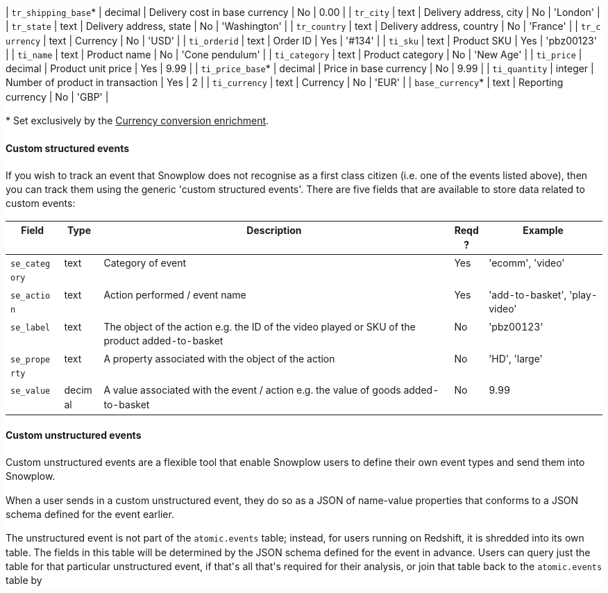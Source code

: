 | `tr_shipping_base`\* | decimal | Delivery cost in base currency | No | 0.00 |
| `tr_city` | text | Delivery address, city | No | 'London' |
| `tr_state` | text | Delivery address, state | No | 'Washington' |
| `tr_country` | text | Delivery address, country | No | 'France' |
| `tr_currency` | text | Currency | No | 'USD' |
| `ti_orderid` | text | Order ID | Yes | '#134' |
| `ti_sku` | text | Product SKU | Yes | 'pbz00123' |
| `ti_name` | text | Product name | No | 'Cone pendulum' |
| `ti_category` | text | Product category | No | 'New Age' |
| `ti_price` | decimal | Product unit price | Yes | 9.99 |
| `ti_price_base`\* | decimal | Price in base currency | No | 9.99 |
| `ti_quantity` | integer | Number of product in transaction | Yes | 2 |
| `ti_currency` | text | Currency | No | 'EUR' |
| `base_currency`\* | text | Reporting currency | No | 'GBP' |

\* Set exclusively by the [Currency conversion enrichment](/docs/migrated/setup-snowplow-on-gcp/setup-validation-and-enrich-beam-enrich/add-additional-enrichments/currency-conversion-enrichment/).

#### Custom structured events

If you wish to track an event that Snowplow does not recognise as a first class citizen (i.e. one of the events listed above), then you can track them using the generic 'custom structured events'. There are five fields that are available to store data related to custom events:

| **Field** | **Type** | **Description** | **Reqd?** | **Example** |
| --- | --- | --- | --- | --- |
| `se_category` | text | Category of event | Yes | 'ecomm', 'video' |
| `se_action` | text | Action performed / event name | Yes | 'add-to-basket', 'play-video' |
| `se_label` | text | The object of the action e.g. the ID of the video played or SKU of the product added-to-basket | No | 'pbz00123' |
| `se_property` | text | A property associated with the object of the action | No | 'HD', 'large' |
| `se_value` | decimal | A value associated with the event / action e.g. the value of goods added-to-basket | No | 9.99 |

#### Custom unstructured events

Custom unstructured events are a flexible tool that enable Snowplow users to define their own event types and send them into Snowplow.

When a user sends in a custom unstructured event, they do so as a JSON of name-value properties that conforms to a JSON schema defined for the event earlier.

The unstructured event is not part of the `atomic.events` table; instead, for users running on Redshift, it is shredded into its own table. The fields in this table will be determined by the JSON schema defined for the event in advance. Users can query just the table for that particular unstructured event, if that's all that's required for their analysis, or join that table back to the `atomic.events` table by
